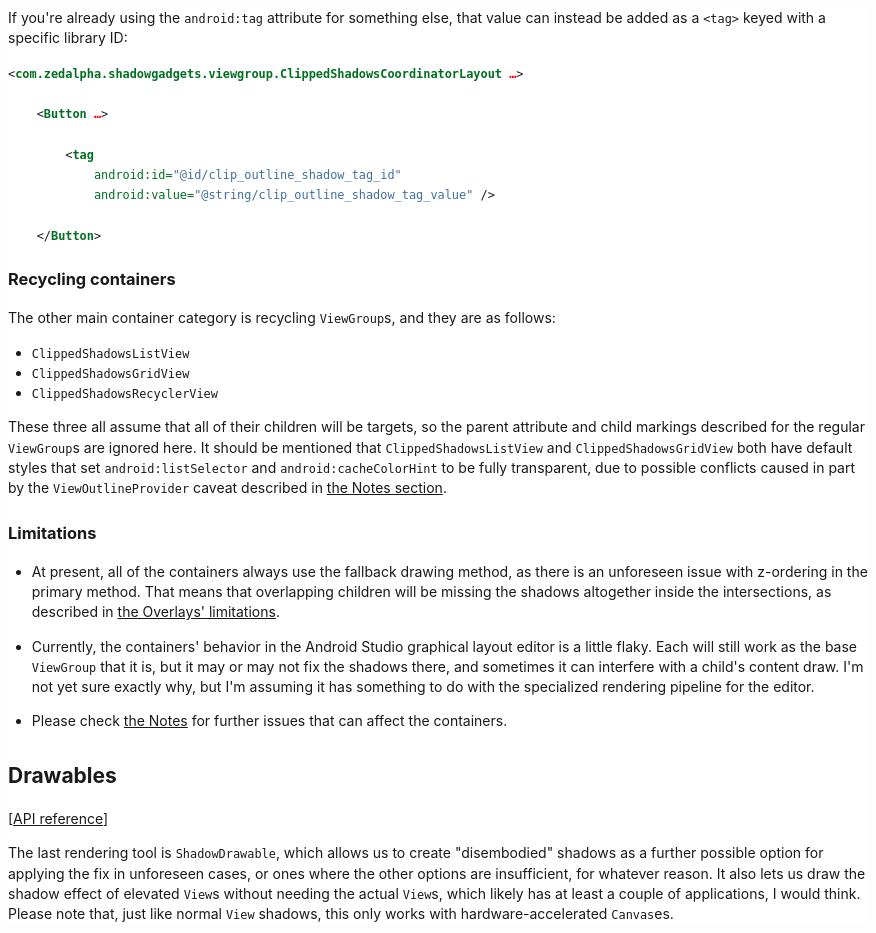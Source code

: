 If you're already using the `android:tag` attribute for something else, that value can instead be added as a `<tag>` keyed with a specific library ID:

```xml
<com.zedalpha.shadowgadgets.viewgroup.ClippedShadowsCoordinatorLayout …>

    <Button …>

        <tag
            android:id="@id/clip_outline_shadow_tag_id"
            android:value="@string/clip_outline_shadow_tag_value" />

    </Button>
```

### Recycling containers

The other main container category is recycling `ViewGroup`s, and they are as follows:

+ `ClippedShadowsListView`
+ `ClippedShadowsGridView`
+ `ClippedShadowsRecyclerView`

These three all assume that all of their children will be targets, so the parent attribute and child markings described for the regular `ViewGroup`s are ignored here. It should be mentioned that `ClippedShadowsListView` and `ClippedShadowsGridView` both have default styles that set `android:listSelector` and `android:cacheColorHint` to be fully transparent, due to possible conflicts caused in part by the `ViewOutlineProvider` caveat described in [the Notes section](#notes).

### Limitations

+ At present, all of the containers always use the fallback drawing method, as there is an unforeseen issue with z-ordering in the primary method. That means that overlapping children will be missing the shadows altogether inside the intersections, as described in [the Overlays' limitations](#limitations-and-conflicts).

+ Currently, the containers' behavior in the Android Studio graphical layout editor is a little flaky. Each will still work as the base `ViewGroup` that it is, but it may or may not fix the shadows there, and sometimes it can interfere with a child's content draw. I'm not yet sure exactly why, but I'm assuming it has something to do with the specialized rendering pipeline for the editor.

+ Please check [the Notes](#notes) for further issues that can affect the containers.


## Drawables

[[API reference](#drawables-1)]

The last rendering tool is `ShadowDrawable`, which allows us to create "disembodied" shadows as a further possible option for applying the fix in unforeseen cases, or ones where the other options are insufficient, for whatever reason. It also lets us draw the shadow effect of elevated `View`s without needing the actual `View`s, which likely has at least a couple of applications, I would think. Please note that, just like normal `View` shadows, this only works with hardware-accelerated `Canvas`es.
